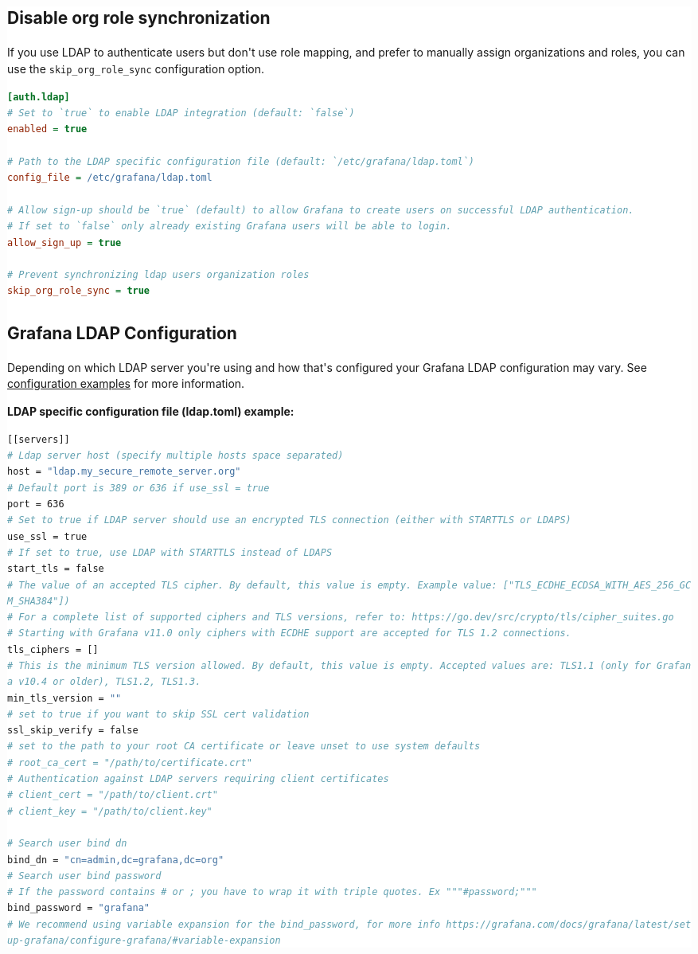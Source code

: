 ## Disable org role synchronization

If you use LDAP to authenticate users but don't use role mapping, and prefer to manually assign organizations
and roles, you can use the `skip_org_role_sync` configuration option.

```ini
[auth.ldap]
# Set to `true` to enable LDAP integration (default: `false`)
enabled = true

# Path to the LDAP specific configuration file (default: `/etc/grafana/ldap.toml`)
config_file = /etc/grafana/ldap.toml

# Allow sign-up should be `true` (default) to allow Grafana to create users on successful LDAP authentication.
# If set to `false` only already existing Grafana users will be able to login.
allow_sign_up = true

# Prevent synchronizing ldap users organization roles
skip_org_role_sync = true
```

## Grafana LDAP Configuration

Depending on which LDAP server you're using and how that's configured your Grafana LDAP configuration may vary.
See [configuration examples](#configuration-examples) for more information.

**LDAP specific configuration file (ldap.toml) example:**

```bash
[[servers]]
# Ldap server host (specify multiple hosts space separated)
host = "ldap.my_secure_remote_server.org"
# Default port is 389 or 636 if use_ssl = true
port = 636
# Set to true if LDAP server should use an encrypted TLS connection (either with STARTTLS or LDAPS)
use_ssl = true
# If set to true, use LDAP with STARTTLS instead of LDAPS
start_tls = false
# The value of an accepted TLS cipher. By default, this value is empty. Example value: ["TLS_ECDHE_ECDSA_WITH_AES_256_GCM_SHA384"])
# For a complete list of supported ciphers and TLS versions, refer to: https://go.dev/src/crypto/tls/cipher_suites.go
# Starting with Grafana v11.0 only ciphers with ECDHE support are accepted for TLS 1.2 connections.
tls_ciphers = []
# This is the minimum TLS version allowed. By default, this value is empty. Accepted values are: TLS1.1 (only for Grafana v10.4 or older), TLS1.2, TLS1.3.
min_tls_version = ""
# set to true if you want to skip SSL cert validation
ssl_skip_verify = false
# set to the path to your root CA certificate or leave unset to use system defaults
# root_ca_cert = "/path/to/certificate.crt"
# Authentication against LDAP servers requiring client certificates
# client_cert = "/path/to/client.crt"
# client_key = "/path/to/client.key"

# Search user bind dn
bind_dn = "cn=admin,dc=grafana,dc=org"
# Search user bind password
# If the password contains # or ; you have to wrap it with triple quotes. Ex """#password;"""
bind_password = "grafana"
# We recommend using variable expansion for the bind_password, for more info https://grafana.com/docs/grafana/latest/setup-grafana/configure-grafana/#variable-expansion
```